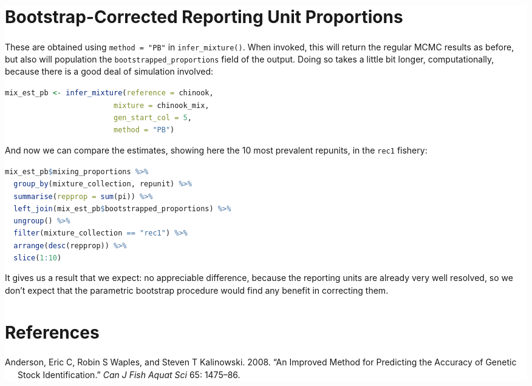 # Bootstrap-Corrected Reporting Unit Proportions

These are obtained using `method = "PB"` in `infer_mixture()`. When
invoked, this will return the regular MCMC results as before, but also
will population the `bootstrapped_proportions` field of the output.
Doing so takes a little bit longer, computationally, because there is a
good deal of simulation involved:

``` r
mix_est_pb <- infer_mixture(reference = chinook, 
                         mixture = chinook_mix, 
                         gen_start_col = 5,
                         method = "PB")
```

And now we can compare the estimates, showing here the 10 most prevalent
repunits, in the `rec1` fishery:

``` r
mix_est_pb$mixing_proportions %>%
  group_by(mixture_collection, repunit) %>%
  summarise(repprop = sum(pi)) %>%
  left_join(mix_est_pb$bootstrapped_proportions) %>%
  ungroup() %>%
  filter(mixture_collection == "rec1") %>%
  arrange(desc(repprop)) %>%
  slice(1:10)
```

It gives us a result that we expect: no appreciable difference, because
the reporting units are already very well resolved, so we don’t expect
that the parametric bootstrap procedure would find any benefit in
correcting them.

# References

<div id="refs" class="references csl-bib-body hanging-indent"
entry-spacing="0">

<div id="ref-Andersonetal2008" class="csl-entry">

Anderson, Eric C, Robin S Waples, and Steven T Kalinowski. 2008. “An
Improved Method for Predicting the Accuracy of Genetic Stock
Identification.” *Can J Fish Aquat Sci* 65: 1475–86.

</div>

</div>
